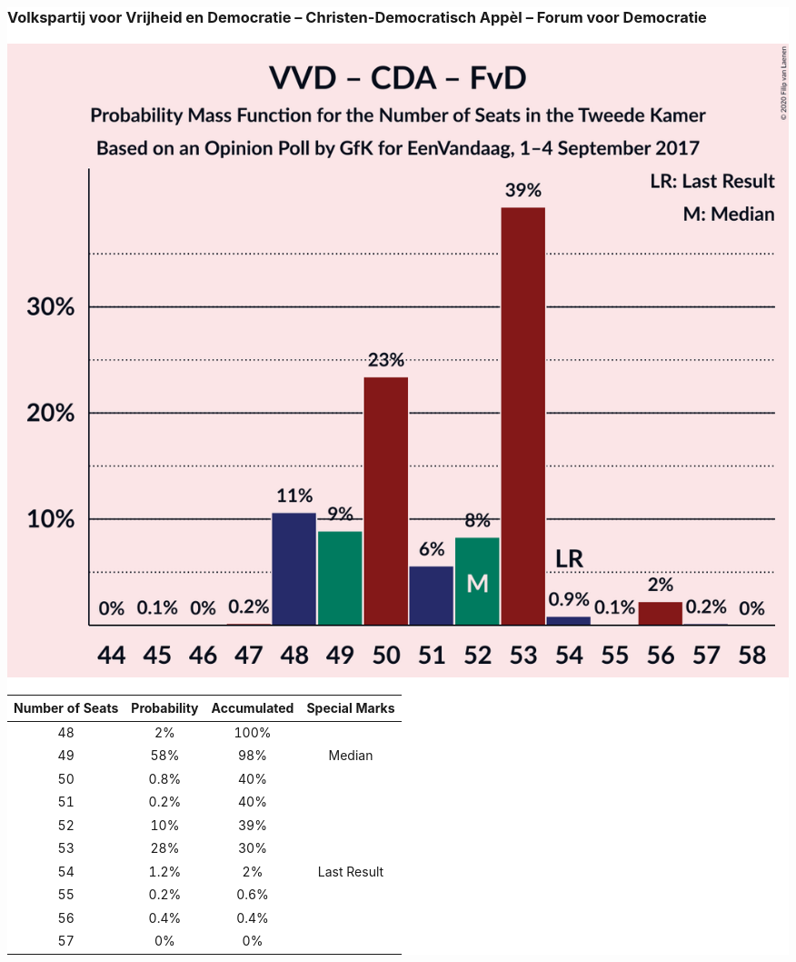 
### Volkspartij voor Vrijheid en Democratie – Christen-Democratisch Appèl – Forum voor Democratie

![Graph with seats probability mass function not yet produced](2017-09-04-GfK-coalitions-seats-pmf-vvd–cda–fvd.png "Seats Probability Mass Function")

| Number of Seats | Probability | Accumulated | Special Marks |
|:---------------:|:-----------:|:-----------:|:-------------:|
| 48 | 2% | 100% |  |
| 49 | 58% | 98% | Median |
| 50 | 0.8% | 40% |  |
| 51 | 0.2% | 40% |  |
| 52 | 10% | 39% |  |
| 53 | 28% | 30% |  |
| 54 | 1.2% | 2% | Last Result |
| 55 | 0.2% | 0.6% |  |
| 56 | 0.4% | 0.4% |  |
| 57 | 0% | 0% |  |
